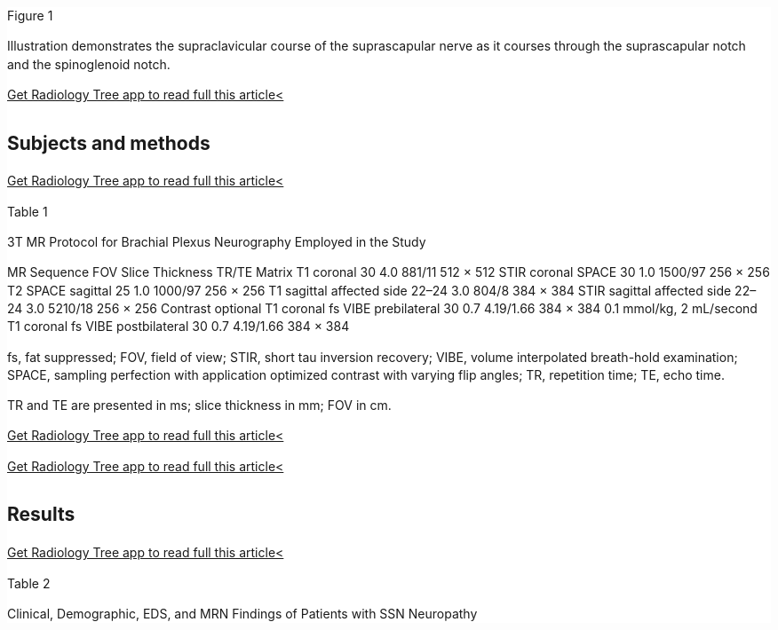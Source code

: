 Figure 1


Illustration demonstrates the supraclavicular course of the suprascapular nerve as it courses through the suprascapular notch and the spinoglenoid notch.


[Get Radiology Tree app to read full this article<](https://clinicalpub.com/app)

## Subjects and methods

[Get Radiology Tree app to read full this article<](https://clinicalpub.com/app)

Table 1


3T MR Protocol for Brachial Plexus Neurography Employed in the Study


MR Sequence FOV Slice Thickness TR/TE Matrix T1 coronal 30 4.0 881/11 512 × 512 STIR coronal SPACE 30 1.0 1500/97 256 × 256 T2 SPACE sagittal 25 1.0 1000/97 256 × 256 T1 sagittal affected side 22–24 3.0 804/8 384 × 384 STIR sagittal affected side 22–24 3.0 5210/18 256 × 256 Contrast optional T1 coronal fs VIBE prebilateral 30 0.7 4.19/1.66 384 × 384 0.1 mmol/kg, 2 mL/second T1 coronal fs VIBE postbilateral 30 0.7 4.19/1.66 384 × 384

fs, fat suppressed; FOV, field of view; STIR, short tau inversion recovery; VIBE, volume interpolated breath-hold examination; SPACE, sampling perfection with application optimized contrast with varying flip angles; TR, repetition time; TE, echo time.


TR and TE are presented in ms; slice thickness in mm; FOV in cm.


[Get Radiology Tree app to read full this article<](https://clinicalpub.com/app)

[Get Radiology Tree app to read full this article<](https://clinicalpub.com/app)

## Results

[Get Radiology Tree app to read full this article<](https://clinicalpub.com/app)

Table 2


Clinical, Demographic, EDS, and MRN Findings of Patients with SSN Neuropathy

